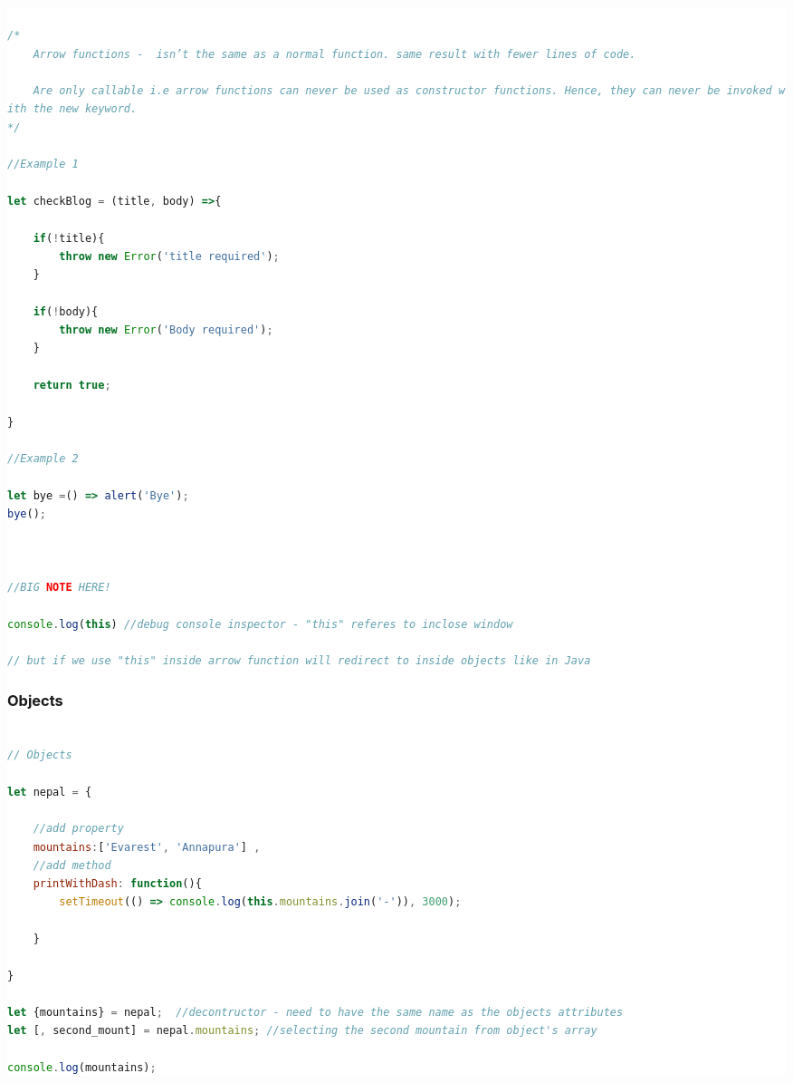 
```javascript

/* 
	Arrow functions -  isn’t the same as a normal function. same result with fewer lines of code.

	Are only callable i.e arrow functions can never be used as constructor functions. Hence, they can never be invoked with the new keyword.
*/

//Example 1

let checkBlog = (title, body) =>{

	if(!title){
		throw new Error('title required');
	}

	if(!body){
		throw new Error('Body required'); 
	}

	return true;

}

//Example 2

let bye =() => alert('Bye');
bye();



//BIG NOTE HERE!

console.log(this) //debug console inspector - "this" referes to inclose window

// but if we use "this" inside arrow function will redirect to inside objects like in Java


```

### Objects


```javascript

// Objects

let nepal = {

	//add property
	mountains:['Evarest', 'Annapura'] ,
	//add method 
	printWithDash: function(){
		setTimeout(() => console.log(this.mountains.join('-')), 3000); 

	}

}

let {mountains} = nepal;  //decontructor - need to have the same name as the objects attributes
let [, second_mount] = nepal.mountains; //selecting the second mountain from object's array

console.log(mountains);
```